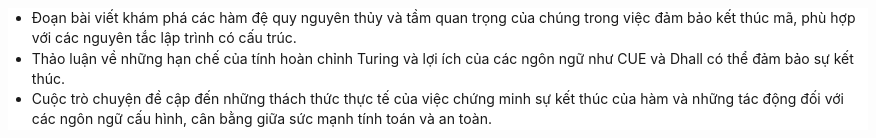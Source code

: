 - Đoạn bài viết khám phá các hàm đệ quy nguyên thủy và tầm quan trọng của chúng trong việc đảm bảo kết thúc mã, phù hợp với các nguyên tắc lập trình có cấu trúc.
- Thảo luận về những hạn chế của tính hoàn chỉnh Turing và lợi ích của các ngôn ngữ như CUE và Dhall có thể đảm bảo sự kết thúc.
- Cuộc trò chuyện đề cập đến những thách thức thực tế của việc chứng minh sự kết thúc của hàm và những tác động đối với các ngôn ngữ cấu hình, cân bằng giữa sức mạnh tính toán và an toàn.

<head>
  <meta property="og:title" content="Chúng tôi đã hết cột" />
  <meta property="og:type" content="website" />
  <meta property="og:image" content="https://og.cho.sh/api/og/?title=Ch%C3%BAng%20t%C3%B4i%20%C4%91%C3%A3%20h%E1%BA%BFt%20c%E1%BB%99t&subheading=Th%E1%BB%A9%20B%E1%BA%A3y%2C%203%20th%C3%A1ng%208%2C%202024%3A%20T%C3%B3m%20t%E1%BA%AFt%20tin%20t%E1%BB%A9c%20v%E1%BB%81%20hacker" />
</head>
